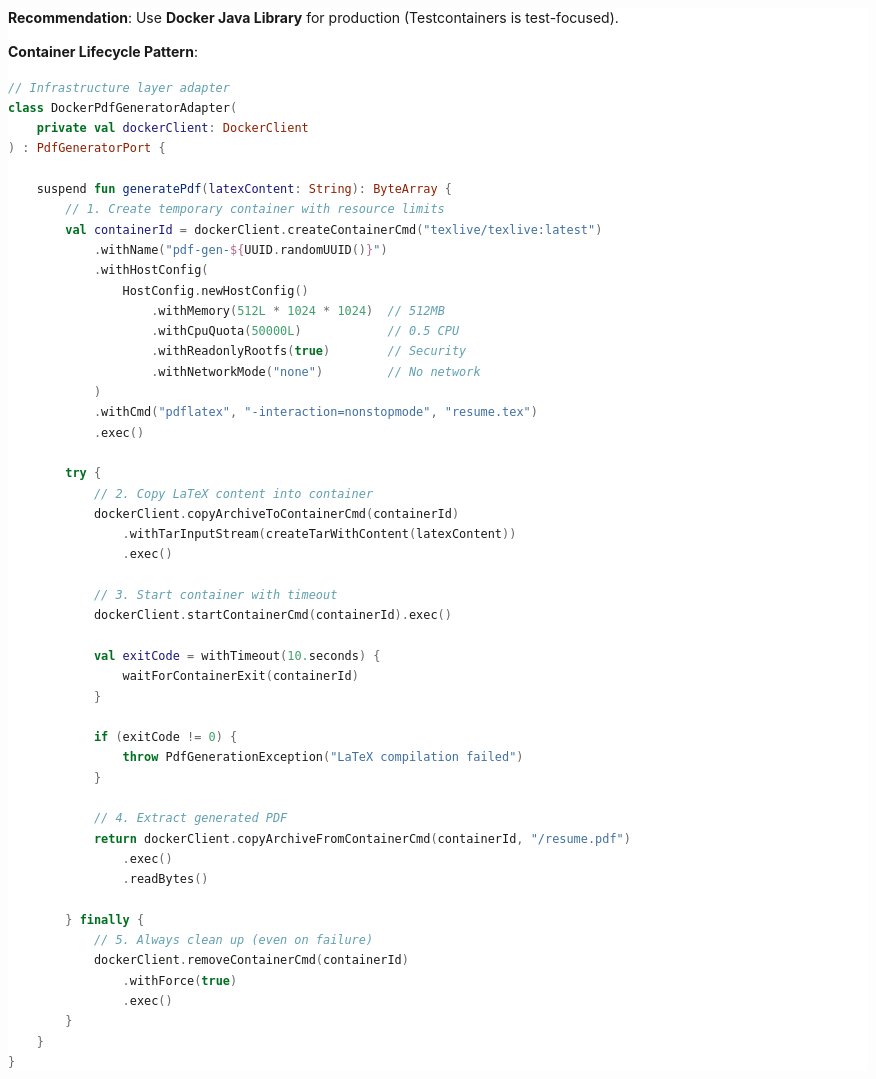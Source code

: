 **Recommendation**: Use **Docker Java Library** for production (Testcontainers is test-focused).

**Container Lifecycle Pattern**:

```kotlin
// Infrastructure layer adapter
class DockerPdfGeneratorAdapter(
    private val dockerClient: DockerClient
) : PdfGeneratorPort {

    suspend fun generatePdf(latexContent: String): ByteArray {
        // 1. Create temporary container with resource limits
        val containerId = dockerClient.createContainerCmd("texlive/texlive:latest")
            .withName("pdf-gen-${UUID.randomUUID()}")
            .withHostConfig(
                HostConfig.newHostConfig()
                    .withMemory(512L * 1024 * 1024)  // 512MB
                    .withCpuQuota(50000L)            // 0.5 CPU
                    .withReadonlyRootfs(true)        // Security
                    .withNetworkMode("none")         // No network
            )
            .withCmd("pdflatex", "-interaction=nonstopmode", "resume.tex")
            .exec()

        try {
            // 2. Copy LaTeX content into container
            dockerClient.copyArchiveToContainerCmd(containerId)
                .withTarInputStream(createTarWithContent(latexContent))
                .exec()

            // 3. Start container with timeout
            dockerClient.startContainerCmd(containerId).exec()

            val exitCode = withTimeout(10.seconds) {
                waitForContainerExit(containerId)
            }

            if (exitCode != 0) {
                throw PdfGenerationException("LaTeX compilation failed")
            }

            // 4. Extract generated PDF
            return dockerClient.copyArchiveFromContainerCmd(containerId, "/resume.pdf")
                .exec()
                .readBytes()

        } finally {
            // 5. Always clean up (even on failure)
            dockerClient.removeContainerCmd(containerId)
                .withForce(true)
                .exec()
        }
    }
}
```
